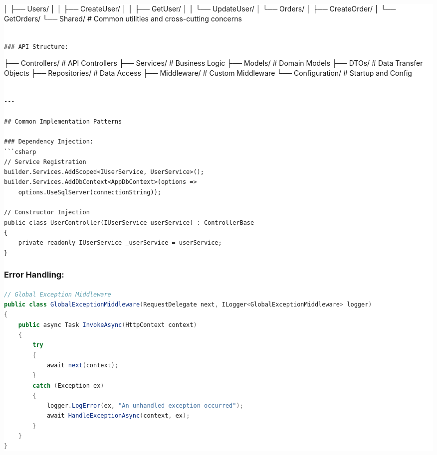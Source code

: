 │   ├── Users/
│   │   ├── CreateUser/
│   │   ├── GetUser/
│   │   └── UpdateUser/
│   └── Orders/
│       ├── CreateOrder/
│       └── GetOrders/
└── Shared/          # Common utilities and cross-cutting concerns
```

### API Structure:
```
├── Controllers/      # API Controllers
├── Services/         # Business Logic
├── Models/          # Domain Models
├── DTOs/            # Data Transfer Objects
├── Repositories/    # Data Access
├── Middleware/      # Custom Middleware
└── Configuration/   # Startup and Config
```

---

## Common Implementation Patterns

### Dependency Injection:
```csharp
// Service Registration
builder.Services.AddScoped<IUserService, UserService>();
builder.Services.AddDbContext<AppDbContext>(options =>
    options.UseSqlServer(connectionString));

// Constructor Injection
public class UserController(IUserService userService) : ControllerBase
{
    private readonly IUserService _userService = userService;
}
```

### Error Handling:
```csharp
// Global Exception Middleware
public class GlobalExceptionMiddleware(RequestDelegate next, ILogger<GlobalExceptionMiddleware> logger)
{
    public async Task InvokeAsync(HttpContext context)
    {
        try
        {
            await next(context);
        }
        catch (Exception ex)
        {
            logger.LogError(ex, "An unhandled exception occurred");
            await HandleExceptionAsync(context, ex);
        }
    }
}
```
